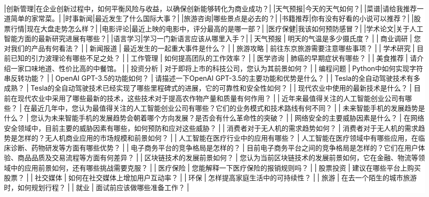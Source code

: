 |创新管理|在企业创新过程中，如何平衡风险与收益，以确保创新能够转化为商业成功？|
|天气预报|今天的天气如何？|
|菜谱|请给我推荐一道简单的家常菜。|
|时事新闻|最近发生了什么国际大事？|
|旅游咨询|哪些景点是必去的？|
|书籍推荐|你有没有好看的小说可以推荐？|
|股票行情|现在大盘走势怎么样？|
|电影评论|最近上映的电影中，评分最高的是哪一部？|
|医疗保健|我该如何预防感冒？|
|学术论文|关于人工智能方面的最新研究进展有哪些？|
|语言学习|学习一门新语言应该从哪里入手？|
| 天气预报 | 明天的气温是多少摄氏度？ |
| 商业调研 | 您对我们的产品有何看法？ |
| 新闻报道 | 最近发生的一起重大事件是什么？ |
| 旅游攻略 | 前往东京旅游需要注意哪些事项？ |
| 学术研究 | 目前已知的引力波理论有哪些不足之处？ |
| 工作管理 | 如何提高团队的工作效率？ |
| 医学咨询 | 肺癌的早期症状有哪些？ |
| 美食推荐 | 请介绍一家口味地道、性价比高的中餐馆。 |
| 投资分析 | 对于即将上市的科技公司，您认为其前景如何？ |
| 编程问题 | Python中如何实现字符串反转功能？ |
| OpenAI GPT-3.5的功能如何？ | 请描述一下OpenAI GPT-3.5的主要功能和优势是什么？ |
| Tesla的全自动驾驶技术有多成熟？ | Tesla的全自动驾驶技术已经实现了哪些里程碑式的进展，它的可靠性和安全性如何？ |
| 现代农业中使用的最新技术是什么？ | 目前在现代农业中采用了哪些最新的技术，这些技术对于提高农作物产量和质量有何作用？ |
| 近年来最值得关注的人工智能创业公司有哪些？ | 在最近几年中，您认为最值得关注的人工智能创业公司有哪些？它们的业务模式和技术路线有何不同？ |
| 未来智能手机的发展趋势是什么？ | 您认为未来智能手机的发展趋势会朝着哪个方向发展？是否会有什么革命性的突破？ |
| 网络安全的主要威胁因素是什么？ | 在网络安全领域中，目前主要的威胁因素有哪些，如何预防和应对这些威胁？ |
| 消费者对于无人机的需求趋势如何？ | 消费者对于无人机的需求趋势是怎样的？无人机商业应用的市场规模和前景如何？ |
| 人工智能在医疗行业中的应用有哪些？ | 人工智能在医疗领域中有哪些应用，在临床诊断、药物研发等方面有哪些优势？ |
| 电子商务平台的竞争格局是怎样的？ | 目前电子商务平台之间的竞争格局是怎样的？它们在用户体验、商品品质及交易流程等方面有何差异？ |
| 区块链技术的发展前景如何？ | 您认为当前区块链技术的发展前景如何，它在金融、物流等领域中的应用前景如何，还有哪些挑战需要克服？ |
| 医疗保险 | 您能解释一下医疗保险的报销规则吗？ |
| 股票投资 | 建议在哪些平台上购买股票？ |
| 社交媒体 | 如何在社交媒体上增加用户互动率？ |
| 环保 | 怎样提高家庭生活中的可持续性？ |
| 旅游 | 在去一个陌生的城市旅游时，如何规划行程？ |
| 就业 | 面试前应该做哪些准备工作？ |